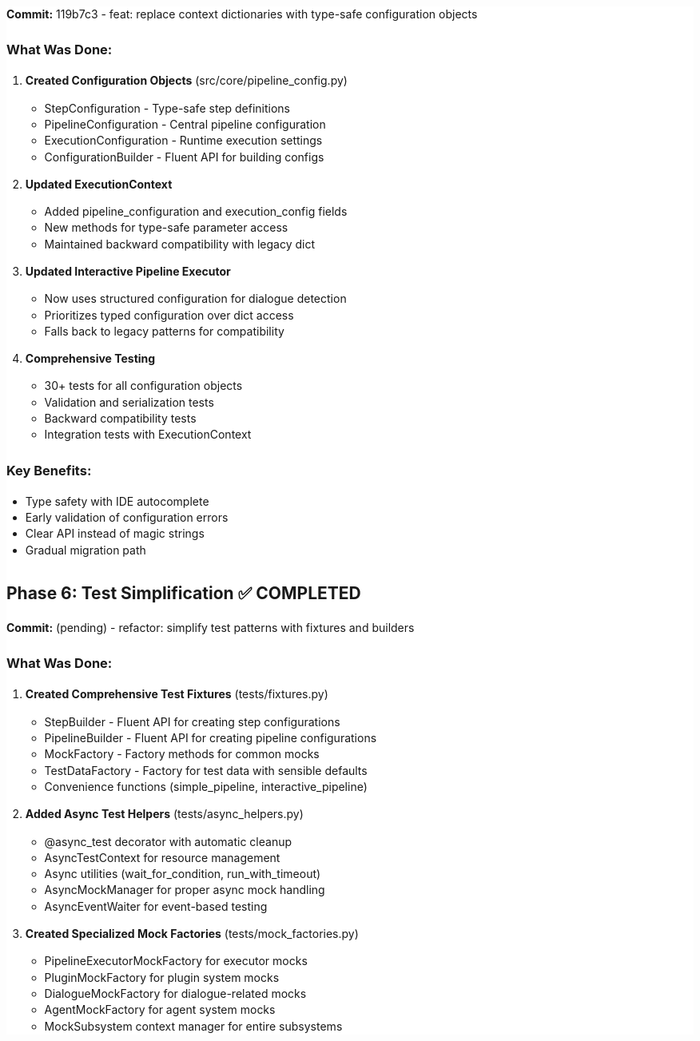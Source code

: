 **Commit:** 119b7c3 - feat: replace context dictionaries with type-safe configuration objects

### What Was Done:
1. **Created Configuration Objects** (src/core/pipeline_config.py)
   - StepConfiguration - Type-safe step definitions
   - PipelineConfiguration - Central pipeline configuration
   - ExecutionConfiguration - Runtime execution settings
   - ConfigurationBuilder - Fluent API for building configs

2. **Updated ExecutionContext**
   - Added pipeline_configuration and execution_config fields
   - New methods for type-safe parameter access
   - Maintained backward compatibility with legacy dict

3. **Updated Interactive Pipeline Executor**
   - Now uses structured configuration for dialogue detection
   - Prioritizes typed configuration over dict access
   - Falls back to legacy patterns for compatibility

4. **Comprehensive Testing**
   - 30+ tests for all configuration objects
   - Validation and serialization tests
   - Backward compatibility tests
   - Integration tests with ExecutionContext

### Key Benefits:
- Type safety with IDE autocomplete
- Early validation of configuration errors
- Clear API instead of magic strings
- Gradual migration path

## Phase 6: Test Simplification ✅ COMPLETED

**Commit:** (pending) - refactor: simplify test patterns with fixtures and builders

### What Was Done:
1. **Created Comprehensive Test Fixtures** (tests/fixtures.py)
   - StepBuilder - Fluent API for creating step configurations
   - PipelineBuilder - Fluent API for creating pipeline configurations
   - MockFactory - Factory methods for common mocks
   - TestDataFactory - Factory for test data with sensible defaults
   - Convenience functions (simple_pipeline, interactive_pipeline)

2. **Added Async Test Helpers** (tests/async_helpers.py)
   - @async_test decorator with automatic cleanup
   - AsyncTestContext for resource management
   - Async utilities (wait_for_condition, run_with_timeout)
   - AsyncMockManager for proper async mock handling
   - AsyncEventWaiter for event-based testing

3. **Created Specialized Mock Factories** (tests/mock_factories.py)
   - PipelineExecutorMockFactory for executor mocks
   - PluginMockFactory for plugin system mocks
   - DialogueMockFactory for dialogue-related mocks
   - AgentMockFactory for agent system mocks
   - MockSubsystem context manager for entire subsystems

